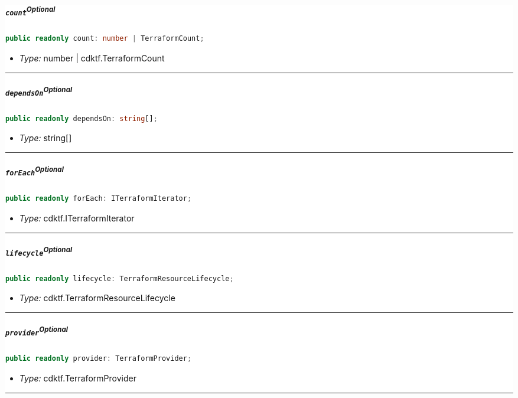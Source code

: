 ##### `count`<sup>Optional</sup> <a name="count" id="@ithings/cdktf-provider-openstack.blockstorageVolumeV2.BlockstorageVolumeV2.property.count"></a>

```typescript
public readonly count: number | TerraformCount;
```

- *Type:* number | cdktf.TerraformCount

---

##### `dependsOn`<sup>Optional</sup> <a name="dependsOn" id="@ithings/cdktf-provider-openstack.blockstorageVolumeV2.BlockstorageVolumeV2.property.dependsOn"></a>

```typescript
public readonly dependsOn: string[];
```

- *Type:* string[]

---

##### `forEach`<sup>Optional</sup> <a name="forEach" id="@ithings/cdktf-provider-openstack.blockstorageVolumeV2.BlockstorageVolumeV2.property.forEach"></a>

```typescript
public readonly forEach: ITerraformIterator;
```

- *Type:* cdktf.ITerraformIterator

---

##### `lifecycle`<sup>Optional</sup> <a name="lifecycle" id="@ithings/cdktf-provider-openstack.blockstorageVolumeV2.BlockstorageVolumeV2.property.lifecycle"></a>

```typescript
public readonly lifecycle: TerraformResourceLifecycle;
```

- *Type:* cdktf.TerraformResourceLifecycle

---

##### `provider`<sup>Optional</sup> <a name="provider" id="@ithings/cdktf-provider-openstack.blockstorageVolumeV2.BlockstorageVolumeV2.property.provider"></a>

```typescript
public readonly provider: TerraformProvider;
```

- *Type:* cdktf.TerraformProvider

---
